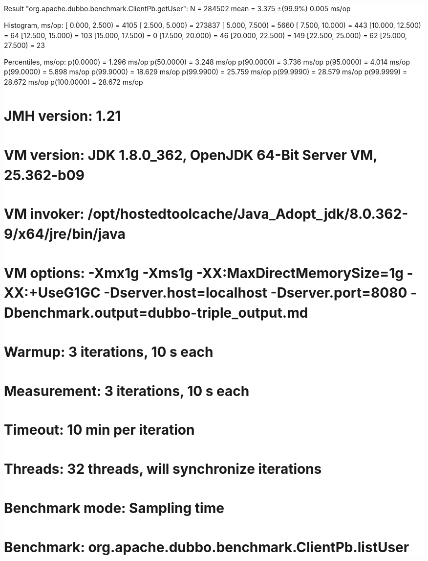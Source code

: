 

Result "org.apache.dubbo.benchmark.ClientPb.getUser":
  N = 284502
  mean =      3.375 ±(99.9%) 0.005 ms/op

  Histogram, ms/op:
    [ 0.000,  2.500) = 4105 
    [ 2.500,  5.000) = 273837 
    [ 5.000,  7.500) = 5660 
    [ 7.500, 10.000) = 443 
    [10.000, 12.500) = 64 
    [12.500, 15.000) = 103 
    [15.000, 17.500) = 0 
    [17.500, 20.000) = 46 
    [20.000, 22.500) = 149 
    [22.500, 25.000) = 62 
    [25.000, 27.500) = 23 

  Percentiles, ms/op:
      p(0.0000) =      1.296 ms/op
     p(50.0000) =      3.248 ms/op
     p(90.0000) =      3.736 ms/op
     p(95.0000) =      4.014 ms/op
     p(99.0000) =      5.898 ms/op
     p(99.9000) =     18.629 ms/op
     p(99.9900) =     25.759 ms/op
     p(99.9990) =     28.579 ms/op
     p(99.9999) =     28.672 ms/op
    p(100.0000) =     28.672 ms/op


# JMH version: 1.21
# VM version: JDK 1.8.0_362, OpenJDK 64-Bit Server VM, 25.362-b09
# VM invoker: /opt/hostedtoolcache/Java_Adopt_jdk/8.0.362-9/x64/jre/bin/java
# VM options: -Xmx1g -Xms1g -XX:MaxDirectMemorySize=1g -XX:+UseG1GC -Dserver.host=localhost -Dserver.port=8080 -Dbenchmark.output=dubbo-triple_output.md
# Warmup: 3 iterations, 10 s each
# Measurement: 3 iterations, 10 s each
# Timeout: 10 min per iteration
# Threads: 32 threads, will synchronize iterations
# Benchmark mode: Sampling time
# Benchmark: org.apache.dubbo.benchmark.ClientPb.listUser
